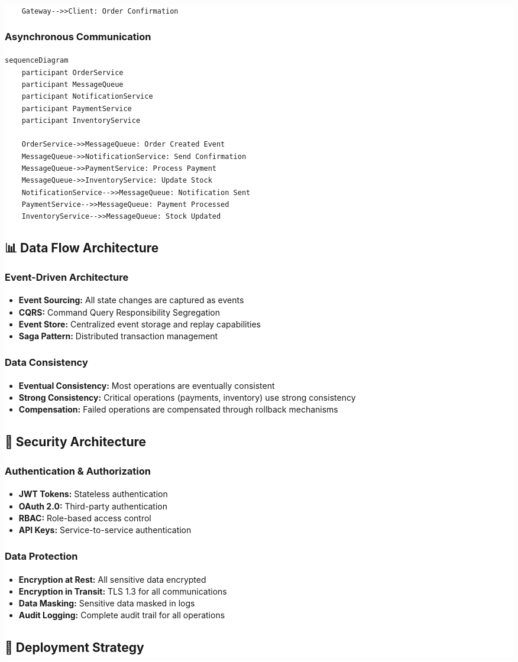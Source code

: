 ```mermaid
    Gateway-->>Client: Order Confirmation
```

### Asynchronous Communication
```mermaid
sequenceDiagram
    participant OrderService
    participant MessageQueue
    participant NotificationService
    participant PaymentService
    participant InventoryService
    
    OrderService->>MessageQueue: Order Created Event
    MessageQueue->>NotificationService: Send Confirmation
    MessageQueue->>PaymentService: Process Payment
    MessageQueue->>InventoryService: Update Stock
    NotificationService-->>MessageQueue: Notification Sent
    PaymentService-->>MessageQueue: Payment Processed
    InventoryService-->>MessageQueue: Stock Updated
```

## 📊 Data Flow Architecture

### Event-Driven Architecture
- **Event Sourcing:** All state changes are captured as events
- **CQRS:** Command Query Responsibility Segregation
- **Event Store:** Centralized event storage and replay capabilities
- **Saga Pattern:** Distributed transaction management

### Data Consistency
- **Eventual Consistency:** Most operations are eventually consistent
- **Strong Consistency:** Critical operations (payments, inventory) use strong consistency
- **Compensation:** Failed operations are compensated through rollback mechanisms

## 🔐 Security Architecture

### Authentication & Authorization
- **JWT Tokens:** Stateless authentication
- **OAuth 2.0:** Third-party authentication
- **RBAC:** Role-based access control
- **API Keys:** Service-to-service authentication

### Data Protection
- **Encryption at Rest:** All sensitive data encrypted
- **Encryption in Transit:** TLS 1.3 for all communications
- **Data Masking:** Sensitive data masked in logs
- **Audit Logging:** Complete audit trail for all operations

## 🚀 Deployment Strategy
